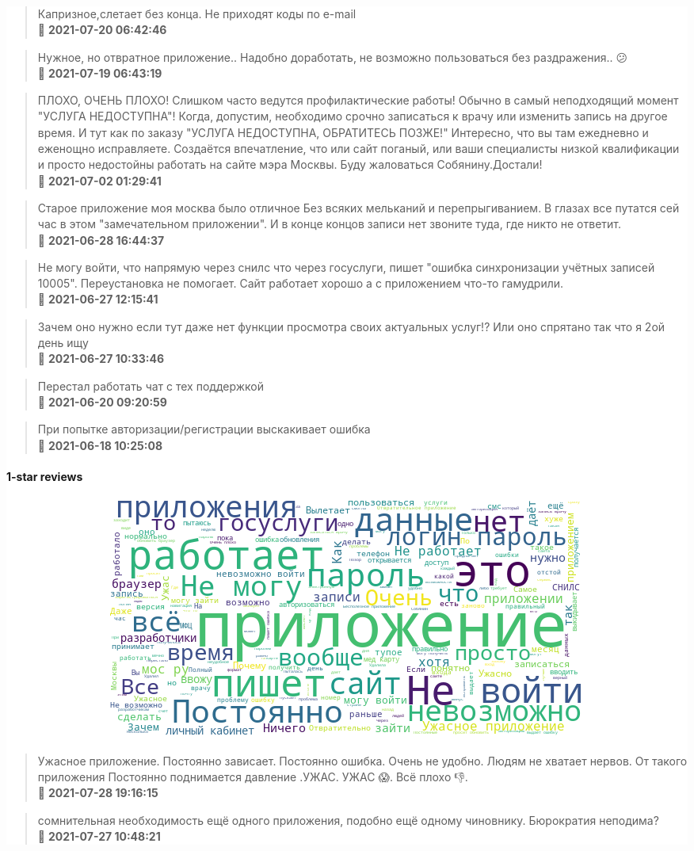 > Капризное,слетает без конца. Не приходят коды по e-mail<br> :date: __2021-07-20 06:42:46__

> Нужное, но отвратное приложение.. Надобно доработать, не возможно пользоваться без раздражения.. 😕<br> :date: __2021-07-19 06:43:19__

> ПЛОХО, ОЧЕНЬ ПЛОХО! Слишком часто ведутся профилактические работы! Обычно в самый неподходящий момент "УСЛУГА НЕДОСТУПНА"! Когда, допустим, необходимо срочно записаться к врачу или изменить запись на другое время. И тут как по заказу "УСЛУГА НЕДОСТУПНА, ОБРАТИТЕСЬ ПОЗЖЕ!" Интересно, что вы там ежедневно и еженощно исправляете. Создаётся впечатление, что или сайт поганый, или ваши специалисты низкой квалификации и просто недостойны работать на сайте мэра Москвы. Буду жаловаться Собянину.Достали!<br> :date: __2021-07-02 01:29:41__

> Старое приложение моя москва было отличное Без всяких мельканий и перепрыгиванием. В глазах все путатся сей час в этом "замечательном приложении". И в конце концов записи нет звоните туда, где никто не ответит.<br> :date: __2021-06-28 16:44:37__

> Не могу войти, что напрямую через снилс что через госуслуги, пишет "ошибка синхронизации учётных записей 10005". Переустановка не помогает. Сайт работает хорошо а с приложением что-то гамудрили.<br> :date: __2021-06-27 12:15:41__

> Зачем оно нужно если тут даже нет функции просмотра своих актуальных услуг!? Или оно спрятано так что я 2ой день ищу<br> :date: __2021-06-27 10:33:46__

> Перестал работать чат с тех поддержкой<br> :date: __2021-06-20 09:20:59__

> При попытке авторизации/регистрации выскакивает ошибка<br> :date: __2021-06-18 10:25:08__



#### 1-star reviews

<p align="center">
<img src="1_star_reviews_wordcloud.png" alt="ru.mos.app 1 reviews"/>
</p>

> Ужасное приложение. Постоянно зависает. Постоянно ошибка. Очень не удобно. Людям не хватает нервов. От такого приложения Постоянно поднимается давление .УЖАС. УЖАС 😱. Всё плохо 👎.<br> :date: __2021-07-28 19:16:15__

> сомнительная необходимость ещё одного приложения, подобно ещё одному чиновнику. Бюрократия неподима?<br> :date: __2021-07-27 10:48:21__
